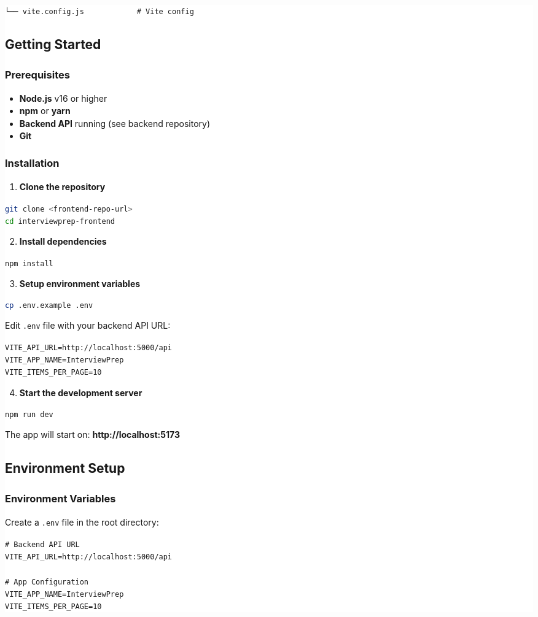 ```
└── vite.config.js            # Vite config
```

## Getting Started

### Prerequisites

- **Node.js** v16 or higher
- **npm** or **yarn**
- **Backend API** running (see backend repository)
- **Git**

### Installation

1. **Clone the repository**
```bash
git clone <frontend-repo-url>
cd interviewprep-frontend
```

2. **Install dependencies**
```bash
npm install
```

3. **Setup environment variables**
```bash
cp .env.example .env
```

Edit `.env` file with your backend API URL:
```env
VITE_API_URL=http://localhost:5000/api
VITE_APP_NAME=InterviewPrep
VITE_ITEMS_PER_PAGE=10
```

4. **Start the development server**
```bash
npm run dev
```

The app will start on: **http://localhost:5173**

## Environment Setup

### Environment Variables

Create a `.env` file in the root directory:

```env
# Backend API URL
VITE_API_URL=http://localhost:5000/api

# App Configuration
VITE_APP_NAME=InterviewPrep
VITE_ITEMS_PER_PAGE=10
```
